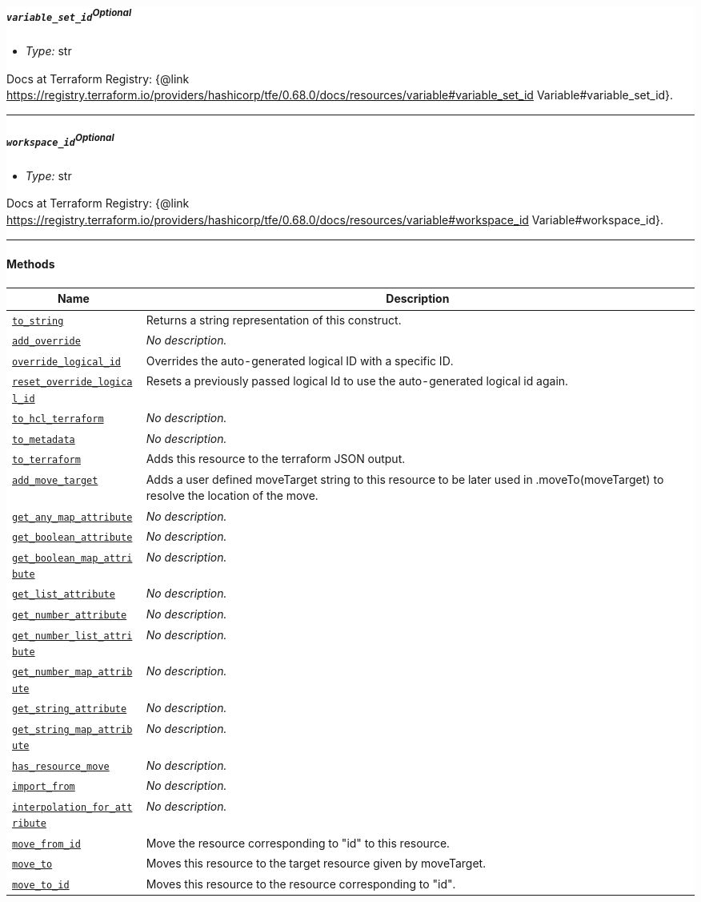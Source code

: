 ##### `variable_set_id`<sup>Optional</sup> <a name="variable_set_id" id="@cdktf/provider-tfe.variable.Variable.Initializer.parameter.variableSetId"></a>

- *Type:* str

Docs at Terraform Registry: {@link https://registry.terraform.io/providers/hashicorp/tfe/0.68.0/docs/resources/variable#variable_set_id Variable#variable_set_id}.

---

##### `workspace_id`<sup>Optional</sup> <a name="workspace_id" id="@cdktf/provider-tfe.variable.Variable.Initializer.parameter.workspaceId"></a>

- *Type:* str

Docs at Terraform Registry: {@link https://registry.terraform.io/providers/hashicorp/tfe/0.68.0/docs/resources/variable#workspace_id Variable#workspace_id}.

---

#### Methods <a name="Methods" id="Methods"></a>

| **Name** | **Description** |
| --- | --- |
| <code><a href="#@cdktf/provider-tfe.variable.Variable.toString">to_string</a></code> | Returns a string representation of this construct. |
| <code><a href="#@cdktf/provider-tfe.variable.Variable.addOverride">add_override</a></code> | *No description.* |
| <code><a href="#@cdktf/provider-tfe.variable.Variable.overrideLogicalId">override_logical_id</a></code> | Overrides the auto-generated logical ID with a specific ID. |
| <code><a href="#@cdktf/provider-tfe.variable.Variable.resetOverrideLogicalId">reset_override_logical_id</a></code> | Resets a previously passed logical Id to use the auto-generated logical id again. |
| <code><a href="#@cdktf/provider-tfe.variable.Variable.toHclTerraform">to_hcl_terraform</a></code> | *No description.* |
| <code><a href="#@cdktf/provider-tfe.variable.Variable.toMetadata">to_metadata</a></code> | *No description.* |
| <code><a href="#@cdktf/provider-tfe.variable.Variable.toTerraform">to_terraform</a></code> | Adds this resource to the terraform JSON output. |
| <code><a href="#@cdktf/provider-tfe.variable.Variable.addMoveTarget">add_move_target</a></code> | Adds a user defined moveTarget string to this resource to be later used in .moveTo(moveTarget) to resolve the location of the move. |
| <code><a href="#@cdktf/provider-tfe.variable.Variable.getAnyMapAttribute">get_any_map_attribute</a></code> | *No description.* |
| <code><a href="#@cdktf/provider-tfe.variable.Variable.getBooleanAttribute">get_boolean_attribute</a></code> | *No description.* |
| <code><a href="#@cdktf/provider-tfe.variable.Variable.getBooleanMapAttribute">get_boolean_map_attribute</a></code> | *No description.* |
| <code><a href="#@cdktf/provider-tfe.variable.Variable.getListAttribute">get_list_attribute</a></code> | *No description.* |
| <code><a href="#@cdktf/provider-tfe.variable.Variable.getNumberAttribute">get_number_attribute</a></code> | *No description.* |
| <code><a href="#@cdktf/provider-tfe.variable.Variable.getNumberListAttribute">get_number_list_attribute</a></code> | *No description.* |
| <code><a href="#@cdktf/provider-tfe.variable.Variable.getNumberMapAttribute">get_number_map_attribute</a></code> | *No description.* |
| <code><a href="#@cdktf/provider-tfe.variable.Variable.getStringAttribute">get_string_attribute</a></code> | *No description.* |
| <code><a href="#@cdktf/provider-tfe.variable.Variable.getStringMapAttribute">get_string_map_attribute</a></code> | *No description.* |
| <code><a href="#@cdktf/provider-tfe.variable.Variable.hasResourceMove">has_resource_move</a></code> | *No description.* |
| <code><a href="#@cdktf/provider-tfe.variable.Variable.importFrom">import_from</a></code> | *No description.* |
| <code><a href="#@cdktf/provider-tfe.variable.Variable.interpolationForAttribute">interpolation_for_attribute</a></code> | *No description.* |
| <code><a href="#@cdktf/provider-tfe.variable.Variable.moveFromId">move_from_id</a></code> | Move the resource corresponding to "id" to this resource. |
| <code><a href="#@cdktf/provider-tfe.variable.Variable.moveTo">move_to</a></code> | Moves this resource to the target resource given by moveTarget. |
| <code><a href="#@cdktf/provider-tfe.variable.Variable.moveToId">move_to_id</a></code> | Moves this resource to the resource corresponding to "id". |